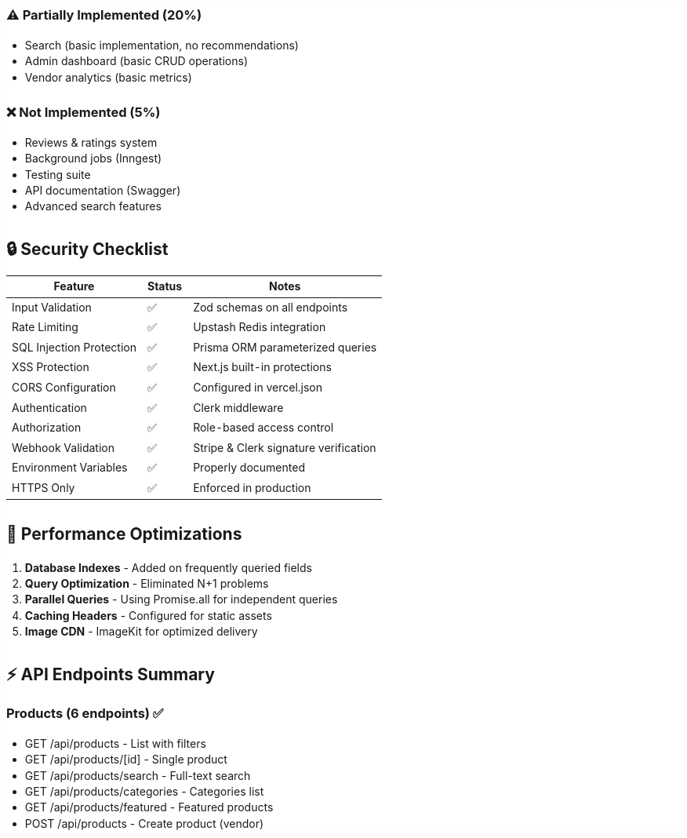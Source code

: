 ### ⚠️ Partially Implemented (20%)
- Search (basic implementation, no recommendations)
- Admin dashboard (basic CRUD operations)
- Vendor analytics (basic metrics)

### ❌ Not Implemented (5%)
- Reviews & ratings system
- Background jobs (Inngest)
- Testing suite
- API documentation (Swagger)
- Advanced search features

## 🔒 Security Checklist

| Feature | Status | Notes |
|---------|--------|-------|
| Input Validation | ✅ | Zod schemas on all endpoints |
| Rate Limiting | ✅ | Upstash Redis integration |
| SQL Injection Protection | ✅ | Prisma ORM parameterized queries |
| XSS Protection | ✅ | Next.js built-in protections |
| CORS Configuration | ✅ | Configured in vercel.json |
| Authentication | ✅ | Clerk middleware |
| Authorization | ✅ | Role-based access control |
| Webhook Validation | ✅ | Stripe & Clerk signature verification |
| Environment Variables | ✅ | Properly documented |
| HTTPS Only | ✅ | Enforced in production |

## 🚀 Performance Optimizations

1. **Database Indexes** - Added on frequently queried fields
2. **Query Optimization** - Eliminated N+1 problems
3. **Parallel Queries** - Using Promise.all for independent queries
4. **Caching Headers** - Configured for static assets
5. **Image CDN** - ImageKit for optimized delivery

## ⚡ API Endpoints Summary

### Products (6 endpoints) ✅
- GET /api/products - List with filters
- GET /api/products/[id] - Single product
- GET /api/products/search - Full-text search
- GET /api/products/categories - Categories list
- GET /api/products/featured - Featured products
- POST /api/products - Create product (vendor)
